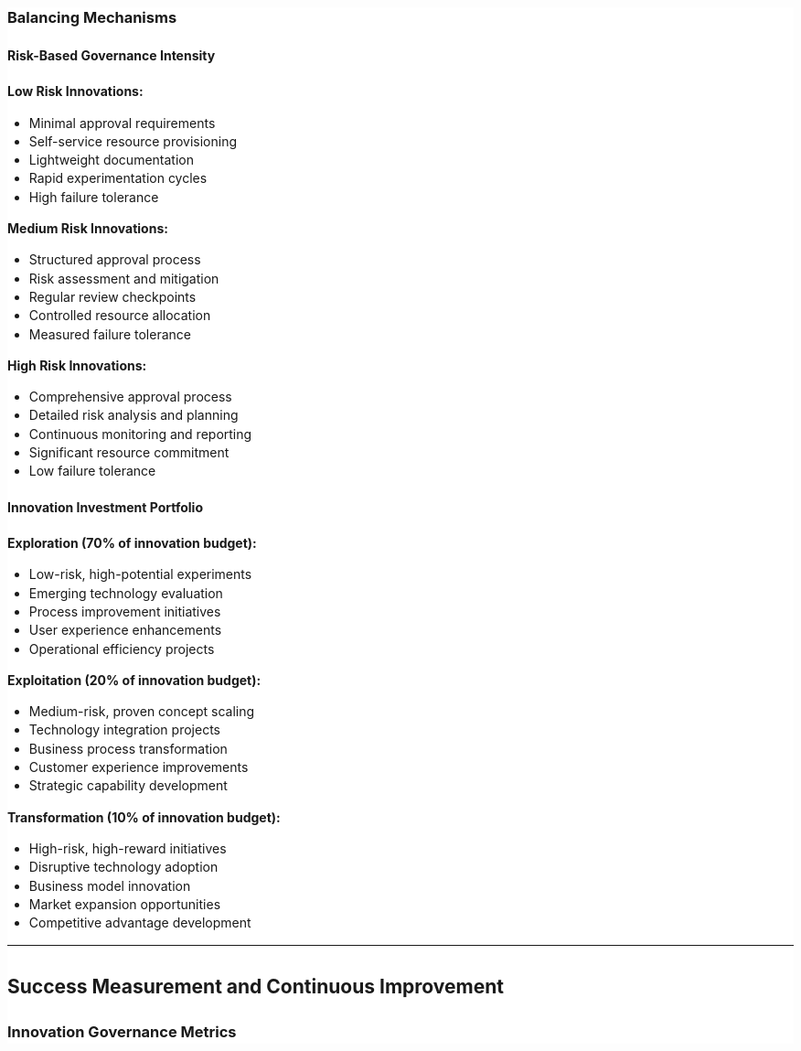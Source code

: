 ### Balancing Mechanisms

#### Risk-Based Governance Intensity
**Low Risk Innovations:**
- Minimal approval requirements
- Self-service resource provisioning
- Lightweight documentation
- Rapid experimentation cycles
- High failure tolerance

**Medium Risk Innovations:**
- Structured approval process
- Risk assessment and mitigation
- Regular review checkpoints
- Controlled resource allocation
- Measured failure tolerance

**High Risk Innovations:**
- Comprehensive approval process
- Detailed risk analysis and planning
- Continuous monitoring and reporting
- Significant resource commitment
- Low failure tolerance

#### Innovation Investment Portfolio
**Exploration (70% of innovation budget):**
- Low-risk, high-potential experiments
- Emerging technology evaluation
- Process improvement initiatives
- User experience enhancements
- Operational efficiency projects

**Exploitation (20% of innovation budget):**
- Medium-risk, proven concept scaling
- Technology integration projects
- Business process transformation
- Customer experience improvements
- Strategic capability development

**Transformation (10% of innovation budget):**
- High-risk, high-reward initiatives
- Disruptive technology adoption
- Business model innovation
- Market expansion opportunities
- Competitive advantage development

---

## Success Measurement and Continuous Improvement

### Innovation Governance Metrics
